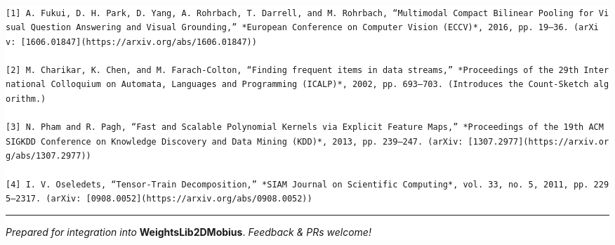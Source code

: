 ```
[1] A. Fukui, D. H. Park, D. Yang, A. Rohrbach, T. Darrell, and M. Rohrbach, “Multimodal Compact Bilinear Pooling for Visual Question Answering and Visual Grounding,” *European Conference on Computer Vision (ECCV)*, 2016, pp. 19–36. (arXiv: [1606.01847](https://arxiv.org/abs/1606.01847))

[2] M. Charikar, K. Chen, and M. Farach‑Colton, “Finding frequent items in data streams,” *Proceedings of the 29th International Colloquium on Automata, Languages and Programming (ICALP)*, 2002, pp. 693–703. (Introduces the Count‑Sketch algorithm.)

[3] N. Pham and R. Pagh, “Fast and Scalable Polynomial Kernels via Explicit Feature Maps,” *Proceedings of the 19th ACM SIGKDD Conference on Knowledge Discovery and Data Mining (KDD)*, 2013, pp. 239–247. (arXiv: [1307.2977](https://arxiv.org/abs/1307.2977))

[4] I. V. Oseledets, “Tensor‑Train Decomposition,” *SIAM Journal on Scientific Computing*, vol. 33, no. 5, 2011, pp. 2295–2317. (arXiv: [0908.0052](https://arxiv.org/abs/0908.0052))
```

---


*Prepared for integration into* **WeightsLib2DMobius**. *Feedback & PRs welcome!*
